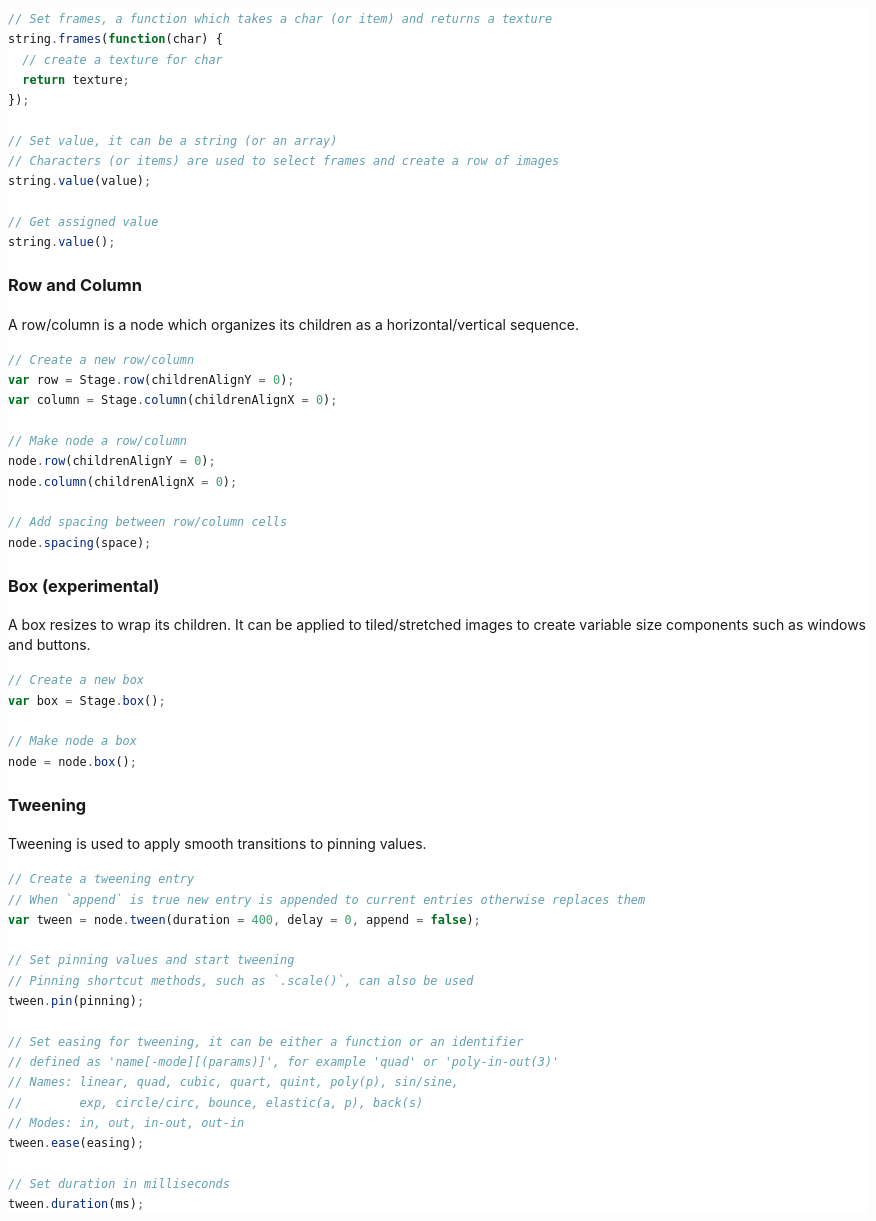 ```javascript
// Set frames, a function which takes a char (or item) and returns a texture
string.frames(function(char) {
  // create a texture for char
  return texture;
});

// Set value, it can be a string (or an array)
// Characters (or items) are used to select frames and create a row of images
string.value(value);

// Get assigned value
string.value();
```


### Row and Column
A row/column is a node which organizes its children as a horizontal/vertical sequence.

```javascript
// Create a new row/column
var row = Stage.row(childrenAlignY = 0);
var column = Stage.column(childrenAlignX = 0);

// Make node a row/column
node.row(childrenAlignY = 0);
node.column(childrenAlignX = 0);

// Add spacing between row/column cells
node.spacing(space);
```


### Box (experimental)
A box resizes to wrap its children. It can be applied to tiled/stretched
images to create variable size components such as windows and buttons.

```javascript
// Create a new box
var box = Stage.box();

// Make node a box
node = node.box();
```


### Tweening
Tweening is used to apply smooth transitions to pinning values.

```javascript
// Create a tweening entry
// When `append` is true new entry is appended to current entries otherwise replaces them
var tween = node.tween(duration = 400, delay = 0, append = false);

// Set pinning values and start tweening
// Pinning shortcut methods, such as `.scale()`, can also be used
tween.pin(pinning);

// Set easing for tweening, it can be either a function or an identifier
// defined as 'name[-mode][(params)]', for example 'quad' or 'poly-in-out(3)'
// Names: linear, quad, cubic, quart, quint, poly(p), sin/sine, 
//        exp, circle/circ, bounce, elastic(a, p), back(s)
// Modes: in, out, in-out, out-in
tween.ease(easing);

// Set duration in milliseconds
tween.duration(ms);
```